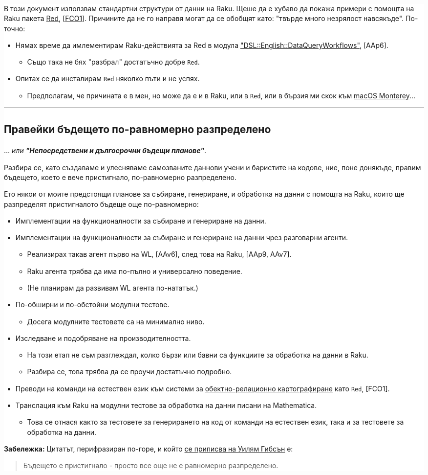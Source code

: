 В този документ използвам стандартни структури от данни на Raku. Щеше да е хубаво да покажа примери
с помощта на Raku пакета
[Red](https://github.com/FCO/Red),
[[FCO1](https://modules.raku.org/dist/Red:cpan:FCO)].
Причините да не го направя могат да се обобщят като: "твърде много незрялост навсякъде". По-точно:

- Нямах време да имлементирам Raku-действията за Red в модула
  ["DSL::English::DataQueryWorkflows"](https://github.com/antononcube/Raku-DSL-English-DataQueryWorkflows), [AAp6].

    - Също така не бях "разбрал" достатъчно добре `Red`.

- Опитах се да инсталирам `Red` няколко пъти и не успях.

    - Предполагам, че причината е в мен, но може да е и в Raku, или в `Red`, или в бързия ми скок към
      [macOS Monterey](https://www.apple.com/macos/monterey/)...

------

## Правейки бъдещето по-равномерно разпределено

... *или* ***"Непосредствени и дългосрочни бъдещи планове"***.

Разбира се, като създаваме и улесняваме самозваните даннови учени и баристите на кодове, 
ние, поне донякъде, правим бъдещето, което е вече пристигнало, по-равномерно разпределено.

Ето някои от моите предстоящи планове за събиране, генериране, и обработка на данни с помощта на Raku,
които ще разпределят пристигналото бъдеще още по-равномерно:

- Имплементации на функционалности за събиране и генериране на данни.

- Имплементации на функционалности за събиране и генериране на данни чрез разговарни агенти.

    - Реализирах такав агент първо на WL, [AAv6], след това на Raku, [AAp9, AAv7].
    
    - Raku агента трябва да има по-пълно и универсално поведение. 
  
    - (Не планирам да развивам WL агента по-нататък.)
  
- По-обширни и по-обстойни модулни тестове.

    - Досега модулните тестовете са на минимално ниво.

- Изследване и подобряване на производителността.

    - На този етап не съм разглеждал, колко бързи или бавни са функциите за обработка на данни в Raku.

    - Разбира се, това трябва да се проучи достатъчно подробно.

- Преводи на команди на естествен език към системи за [обектно-релационно картографиране](https://ewikibg.top/wiki/object–relational_mapping) 
  като `Red`, [FCO1].

- Транслация към Raku на модулни тестове за обработка на данни писани на Mathematica.

    - Това се отнася както за тестовете за генерирането на код от команди на естествен език, така и за тестовете за обработка на данни.

**Забележка:** Цитатът, перифразиран по-горе, и който
[се приписва на Уилям Гибсън](https://quoteinvestigator.com/2012/01/24/future-has-arrived/)
е:
> Бъдещето е пристигнало - просто все още не е равномерно разпределено.
